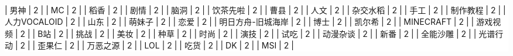 | 男神 | 2 |
| MC | 2 |
| 稻香 | 2 |
| 剧情 | 2 |
| 脑洞 | 2 |
| 饮茶先啦 | 2 |
| 曹县 | 2 |
| 人文 | 2 |
| 杂交水稻 | 2 |
| 手工 | 2 |
| 制作教程 | 2 |
| 人力VOCALOID | 2 |
| 山东 | 2 |
| 萌妹子 | 2 |
| 恋爱 | 2 |
| 明日方舟-旧城海岸 | 2 |
| 博士 | 2 |
| 凯尔希 | 2 |
| MINECRAFT | 2 |
| 游戏视频 | 2 |
| B站 | 2 |
| 挑战 | 2 |
| 美妆 | 2 |
| 种草 | 2 |
| 时尚 | 2 |
| 演技 | 2 |
| 试吃 | 2 |
| 动漫杂谈 | 2 |
| 新番 | 2 |
| 全能沙雕 | 2 |
| 光谱行动 | 2 |
| 歪果仁 | 2 |
| 万恶之源 | 2 |
| LOL | 2 |
| 吃货 | 2 |
| DK | 2 |
| MSI | 2 |